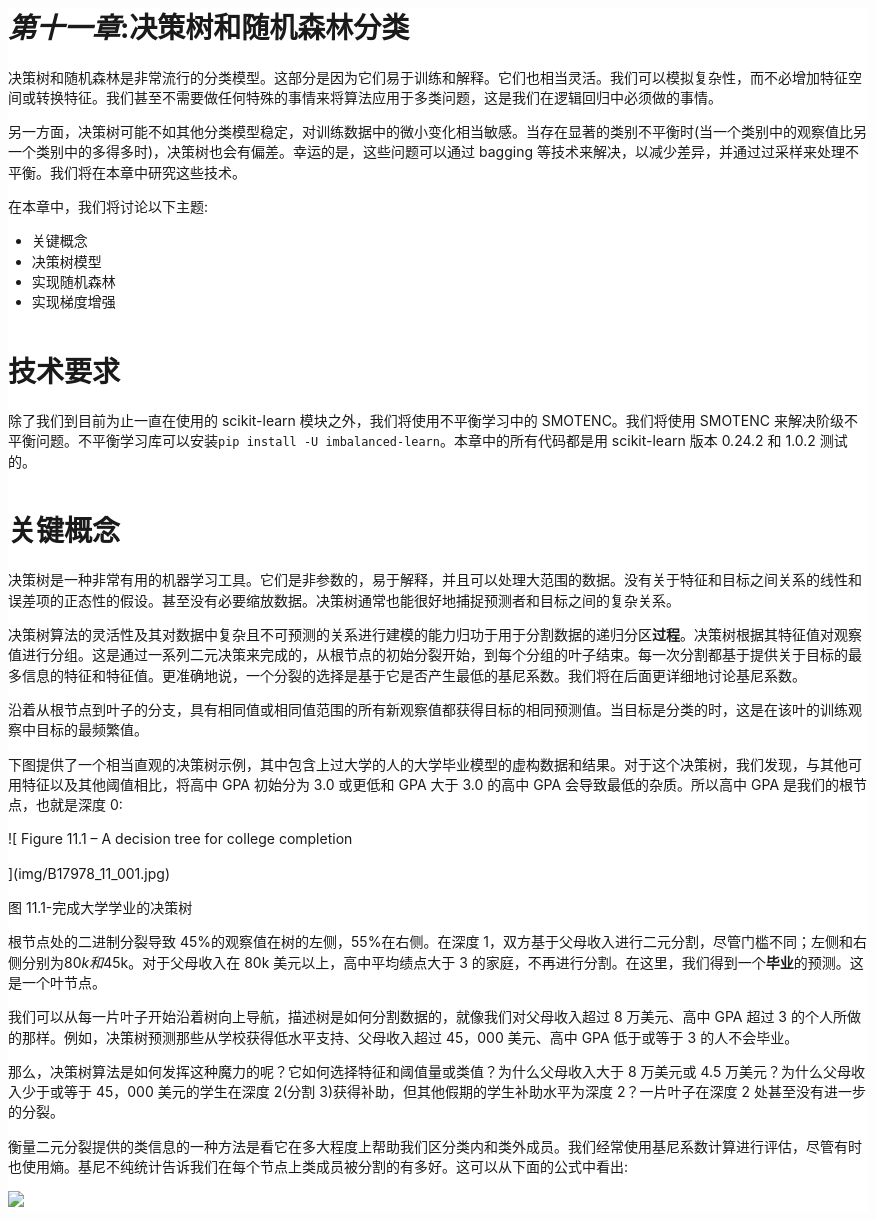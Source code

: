 <title>Chapter 11: Decision Trees and Random Forest Classification</title>

# *第十一章*:决策树和随机森林分类

决策树和随机森林是非常流行的分类模型。这部分是因为它们易于训练和解释。它们也相当灵活。我们可以模拟复杂性，而不必增加特征空间或转换特征。我们甚至不需要做任何特殊的事情来将算法应用于多类问题，这是我们在逻辑回归中必须做的事情。

另一方面，决策树可能不如其他分类模型稳定，对训练数据中的微小变化相当敏感。当存在显著的类别不平衡时(当一个类别中的观察值比另一个类别中的多得多时)，决策树也会有偏差。幸运的是，这些问题可以通过 bagging 等技术来解决，以减少差异，并通过过采样来处理不平衡。我们将在本章中研究这些技术。

在本章中，我们将讨论以下主题:

*   关键概念
*   决策树模型
*   实现随机森林
*   实现梯度增强

# 技术要求

除了我们到目前为止一直在使用的 scikit-learn 模块之外，我们将使用不平衡学习中的 SMOTENC。我们将使用 SMOTENC 来解决阶级不平衡问题。不平衡学习库可以安装`pip install -U imbalanced-learn`。本章中的所有代码都是用 scikit-learn 版本 0.24.2 和 1.0.2 测试的。

# 关键概念

决策树是一种非常有用的机器学习工具。它们是非参数的，易于解释，并且可以处理大范围的数据。没有关于特征和目标之间关系的线性和误差项的正态性的假设。甚至没有必要缩放数据。决策树通常也能很好地捕捉预测者和目标之间的复杂关系。

决策树算法的灵活性及其对数据中复杂且不可预测的关系进行建模的能力归功于用于分割数据的递归分区**过程**。决策树根据其特征值对观察值进行分组。这是通过一系列二元决策来完成的，从根节点的初始分裂开始，到每个分组的叶子结束。每一次分割都基于提供关于目标的最多信息的特征和特征值。更准确地说，一个分裂的选择是基于它是否产生最低的基尼系数。我们将在后面更详细地讨论基尼系数。

沿着从根节点到叶子的分支，具有相同值或相同值范围的所有新观察值都获得目标的相同预测值。当目标是分类的时，这是在该叶的训练观察中目标的最频繁值。

下图提供了一个相当直观的决策树示例，其中包含上过大学的人的大学毕业模型的虚构数据和结果。对于这个决策树，我们发现，与其他可用特征以及其他阈值相比，将高中 GPA 初始分为 3.0 或更低和 GPA 大于 3.0 的高中 GPA 会导致最低的杂质。所以高中 GPA 是我们的根节点，也就是深度 0:

![ Figure 11.1 – A decision tree for college completion

](img/B17978_11_001.jpg)

图 11.1-完成大学学业的决策树

根节点处的二进制分裂导致 45%的观察值在树的左侧，55%在右侧。在深度 1，双方基于父母收入进行二元分割，尽管门槛不同；左侧和右侧分别为$80k 和$45k。对于父母收入在 80k 美元以上，高中平均绩点大于 3 的家庭，不再进行分割。在这里，我们得到一个**毕业**的预测。这是一个叶节点。

我们可以从每一片叶子开始沿着树向上导航，描述树是如何分割数据的，就像我们对父母收入超过 8 万美元、高中 GPA 超过 3 的个人所做的那样。例如，决策树预测那些从学校获得低水平支持、父母收入超过 45，000 美元、高中 GPA 低于或等于 3 的人不会毕业。

那么，决策树算法是如何发挥这种魔力的呢？它如何选择特征和阈值量或类值？为什么父母收入大于 8 万美元或 4.5 万美元？为什么父母收入少于或等于 45，000 美元的学生在深度 2(分割 3)获得补助，但其他假期的学生补助水平为深度 2？一片叶子在深度 2 处甚至没有进一步的分裂。

衡量二元分裂提供的类信息的一种方法是看它在多大程度上帮助我们区分类内和类外成员。我们经常使用基尼系数计算进行评估，尽管有时也使用熵。基尼不纯统计告诉我们在每个节点上类成员被分割的有多好。这可以从下面的公式中看出:

![](img/B17978_11_0011.jpg)
